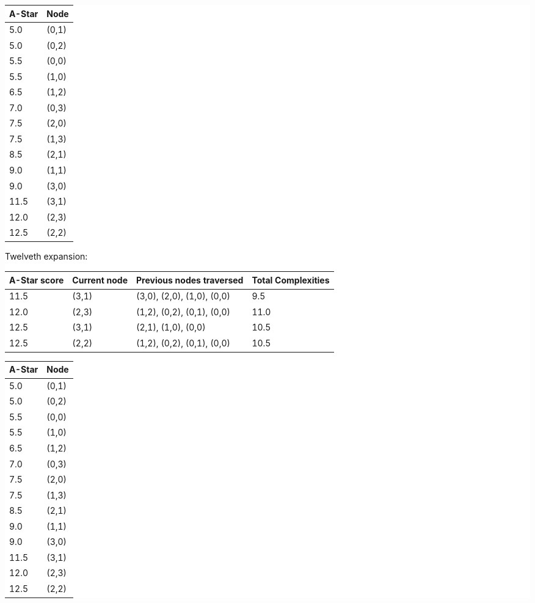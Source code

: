 | A-Star | Node |
| ------ | ---- |
| 5.0 | (0,1) |
| 5.0 | (0,2) |
| 5.5 | (0,0) |
| 5.5 | (1,0) |
| 6.5 | (1,2) |
| 7.0 | (0,3) |
| 7.5 | (2,0) |
| 7.5 | (1,3) |
| 8.5 | (2,1) |
| 9.0 | (1,1) |
| 9.0 | (3,0) |
| 11.5 | (3,1) |
| 12.0 | (2,3) |
| 12.5 | (2,2) |

Twelveth expansion:

| A-Star score | Current node | Previous nodes traversed | Total Complexities |
| ------------ | ------------ | ------------------------ | -------------- |
| 11.5 | (3,1) | (3,0), (2,0), (1,0), (0,0) | 9.5 |
| 12.0 | (2,3) | (1,2), (0,2), (0,1), (0,0) | 11.0 |
| 12.5 | (3,1) | (2,1), (1,0), (0,0) | 10.5 |
| 12.5 | (2,2) | (1,2), (0,2), (0,1), (0,0) | 10.5 |

| A-Star | Node |
| ------ | ---- |
| 5.0 | (0,1) |
| 5.0 | (0,2) |
| 5.5 | (0,0) |
| 5.5 | (1,0) |
| 6.5 | (1,2) |
| 7.0 | (0,3) |
| 7.5 | (2,0) |
| 7.5 | (1,3) |
| 8.5 | (2,1) |
| 9.0 | (1,1) |
| 9.0 | (3,0) |
| 11.5 | (3,1) |
| 12.0 | (2,3) |
| 12.5 | (2,2) |
